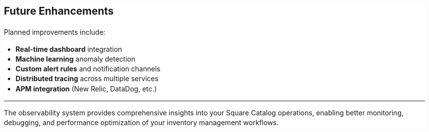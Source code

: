 ## Future Enhancements

Planned improvements include:

- **Real-time dashboard** integration
- **Machine learning** anomaly detection
- **Custom alert rules** and notification channels
- **Distributed tracing** across multiple services
- **APM integration** (New Relic, DataDog, etc.)

---

The observability system provides comprehensive insights into your Square Catalog operations, enabling better monitoring, debugging, and performance optimization of your inventory management workflows.
